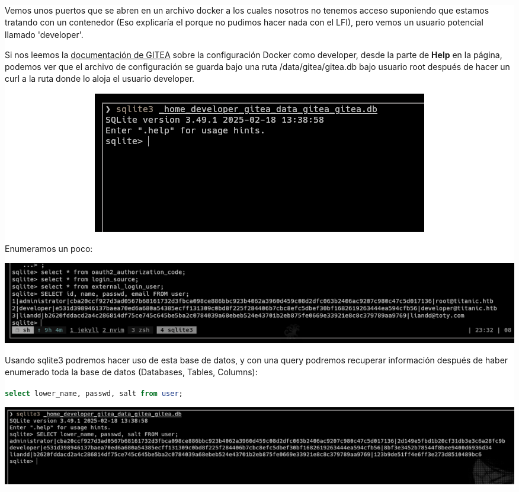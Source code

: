 </div>

Vemos unos puertos que se abren en un archivo docker a los cuales nosotros no tenemos acceso suponiendo que estamos tratando con un contenedor (Eso explicaría el porque no pudimos hacer nada con el LFI), pero vemos un usuario potencial llamado 'developer'. 

Si nos leemos la [documentación de GITEA](https://docs.gitea.com/installation/install-with-docker) sobre la configuración Docker como developer, desde la parte de **Help** en la página, podemos ver que el archivo de configuración se guarda bajo una ruta /data/gitea/gitea.db bajo usuario root después de hacer un curl a la ruta donde lo aloja el usuario developer.
<div style="text-align: center;">
  <img src="/assets/images/HTB/Titanic/gitea2.png" alt="under" oncontextmenu="return false;">
</div>

Enumeramos un poco:
<div style="text-align: center;">
  <img src="/assets/images/HTB/Titanic/hash_posible.png" alt="under" oncontextmenu="return false;">
</div>

Usando sqlite3 podremos hacer uso de esta base de datos, y con una query podremos recuperar información después de haber enumerado toda la base de datos (Databases, Tables, Columns):

```sql
select lower_name, passwd, salt from user;
```
<div style="text-align: center;">
  <img src="/assets/images/HTB/Titanic/hashes.png" alt="under" oncontextmenu="return false;">
</div>
